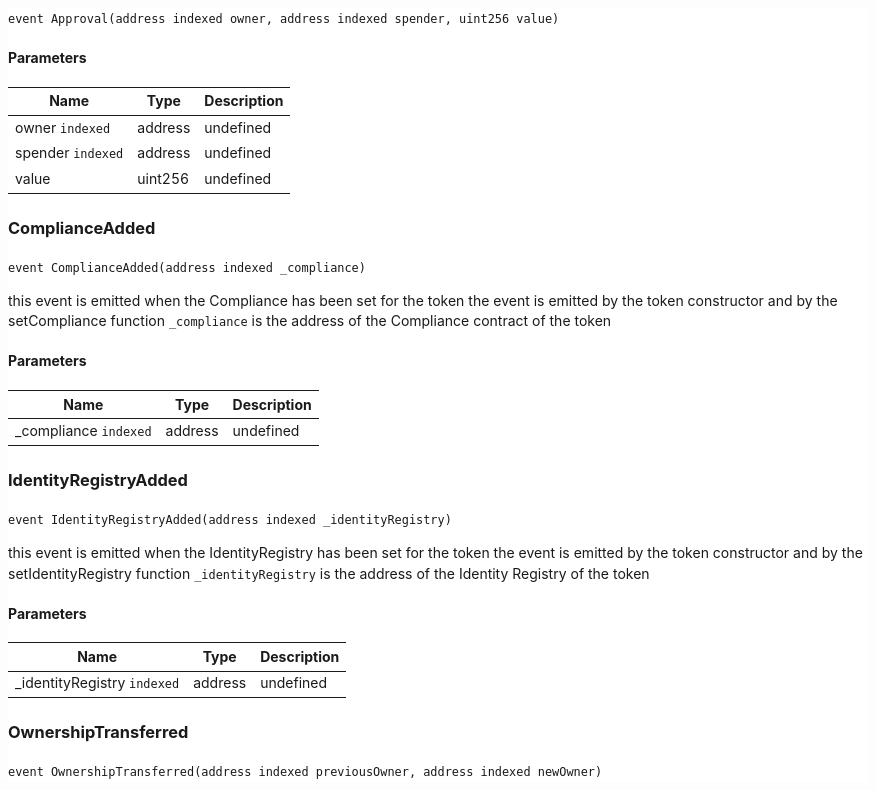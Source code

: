 ```solidity
event Approval(address indexed owner, address indexed spender, uint256 value)
```





#### Parameters

| Name | Type | Description |
|---|---|---|
| owner `indexed` | address | undefined |
| spender `indexed` | address | undefined |
| value  | uint256 | undefined |

### ComplianceAdded

```solidity
event ComplianceAdded(address indexed _compliance)
```

this event is emitted when the Compliance has been set for the token  the event is emitted by the token constructor and by the setCompliance function  `_compliance` is the address of the Compliance contract of the token



#### Parameters

| Name | Type | Description |
|---|---|---|
| _compliance `indexed` | address | undefined |

### IdentityRegistryAdded

```solidity
event IdentityRegistryAdded(address indexed _identityRegistry)
```

this event is emitted when the IdentityRegistry has been set for the token  the event is emitted by the token constructor and by the setIdentityRegistry function  `_identityRegistry` is the address of the Identity Registry of the token



#### Parameters

| Name | Type | Description |
|---|---|---|
| _identityRegistry `indexed` | address | undefined |

### OwnershipTransferred

```solidity
event OwnershipTransferred(address indexed previousOwner, address indexed newOwner)
```
